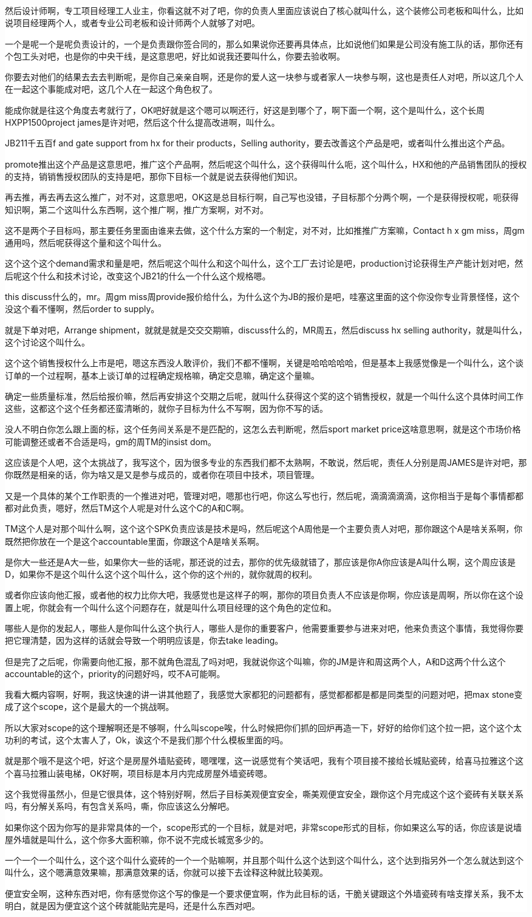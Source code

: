然后设计师啊，专工项目经理工人业主，你看这就不对了吧，你的负责人里面应该说白了核心就叫什么，这个装修公司老板和叫什么，比如说项目经理两个人，或者专业公司老板和设计师两个人就够了对吧。

一个是呢一个是呢负责设计的，一个是负责跟你签合同的，那么如果说你还要再具体点，比如说他们如果是公司没有施工队的话，那你还有个包工头对吧，也是你的中央干线，是这意思吧，好比如说我还要叫什么，你要去验收啊。

你要去对他们的结果去去去判断呢，是你自己亲亲自啊，还是你的爱人这一块参与或者家人一块参与啊，这也是责任人对吧，所以这几个人在一起这个事能成对吧，这几个人在一起这个角色权了。

能成你就是往这个角度去考就行了，OK吧好就是这个嗯可以啊还行，好这是到哪个了，啊下面一个啊，这个是叫什么，这个长周HXPP1500project james是许对吧，然后这个什么提高改进啊，叫什么。

JB211千五百f and gate support from hx for their products，Selling authority，要去改善这个产品是吧，或者叫什么推出这个产品。

promote推出这个产品是这意思吧，推广这个产品啊，然后呢这个叫什么，这个获得叫什么呃，这个叫什么，HX和他的产品销售团队的授权的支持，销销售授权团队的支持是吧，那你下目标一个就是说去获得他们知识。

再去推，再去再去这么推广，对不对，这意思吧，OK这是总目标行啊，自己写也没错，子目标那个分两个啊，一个是获得授权呢，呃获得知识啊，第二个这叫什么东西啊，这个推广啊，推广方案啊，对不对。

这不是两个子目标吗，那主要任务里面由谁来去做，这个什么方案的一个制定，对不对，比如推推广方案嘛，Contact h x gm miss，周gm通用吗，然后呢获得这个量和这个叫什么。

这个这个这个demand需求和量是吧，然后呢这个叫什么和这个叫什么，这个工厂去讨论是吧，production讨论获得生产产能计划对吧，然后呢这个什么和技术讨论，改变这个JB21的什么一个什么这个规格嗯。

this discuss什么的，mr。周gm miss周provide报价给什么，为什么这个为JB的报价是吧，哇塞这里面的这个你没你专业背景怪怪，这个没这个看不懂啊，然后order to supply。

就是下单对吧，Arrange shipment，就就是就是交交交期嘛，discuss什么的，MR周五，然后discuss hx selling authority，就是叫什么，这个讨论这个叫什么。

这个这个销售授权什么上市是吧，嗯这东西没人敢评价，我们不都不懂啊，关键是哈哈哈哈哈，但是基本上我感觉像是一个叫什么，这个谈订单的一个过程啊，基本上谈订单的过程确定规格嘛，确定交息嘛，确定这个量嘛。

确定一些质量标准，然后给报价嘛，然后再安排这个交期之后呢，就叫什么获得这个奖的这个销售授权，就是一个叫什么这个具体时间工作这些，这都这个这个任务都还蛮清晰的，就你子目标为什么不写啊，因为你不写的话。

没人不明白你怎么跟上面的标，这个任务间关系是不是匹配的，这怎么去判断呢，然后sport market price这啥意思啊，就是这个市场价格可能调整还或者不合适是吗，gm的周TM的insist dom。

这应该是个人吧，这个太挑战了，我写这个，因为很多专业的东西我们都不太熟啊，不敢说，然后呢，责任人分别是周JAMES是许对吧，那你既然是相亲的话，你为啥又是又是参与成员的，或者你在项目中技术，项目管理。

又是一个具体的某个工作职责的一个推进对吧，管理对吧，嗯那也行吧，你这么写也行，然后呢，滴滴滴滴滴，这你相当于是每个事情都都都对此负责，嗯好，然后TM这个人呢是对什么这个C的A和C啊。

TM这个人是对那个叫什么啊，这个这个SPK负责应该是技术是吗，然后呢这个A周他是一个主要负责人对吧，那你跟这个A是啥关系啊，你既然把你放在一个是这个accountable里面，你跟这个A是啥关系啊。

是你大一些还是A大一些，如果你大一些的话呢，那还说的过去，那你的优先级就错了，那应该是你A你应该是A叫什么啊，这个周应该是D，如果你不是这个叫什么这个这个叫什么，这个你的这个州的，就你就周的权利。

或者你应该向他汇报，或者他的权力比你大吧，我感觉也是这样子的啊，那你的项目负责人不应该是你啊，你应该是周啊，所以你在这个设置上呢，你就会有一个叫什么这个问题存在，就是叫什么项目经理的这个角色的定位和。

哪些人是你的发起人，哪些人是你叫什么这个执行人，哪些人是你的重要客户，他需要重要参与进来对吧，他来负责这个事情，我觉得你要把它理清楚，因为这样的话就会导致一个明明应该是，你去take leading。

但是完了之后呢，你需要向他汇报，那不就角色混乱了吗对吧，我就说你这个叫嘛，你的JM是许和周这两个人，A和D这两个什么这个accountable的这个，priority的问题好吗，哎不A可能啊。

我看大概内容啊，好啊，我这快速的讲一讲其他题了，我感觉大家都犯的问题都有，感觉都都都是都是同类型的问题对吧，把max stone变成了这个scope，这个是最大的一个挑战啊。

所以大家对scope的这个理解啊还是不够啊，什么叫scope唉，什么时候把你们抓的回炉再造一下，好好的给你们这个拉一把，这个这个太功利的考试，这个太害人了，Ok，诶这个不是我们那个什么模板里面的吗。

就是那个哦不是这个吧，好这个是房屋外墙贴瓷砖，嗯嘿嘿，这一说感觉有个笑话吧，我有个项目接不接给长城贴瓷砖，给喜马拉雅这个这个喜马拉雅山装电梯，OK好啊，项目标是本月内完成房屋外墙瓷砖嗯。

这个我觉得虽然小，但是它很具体，这个特别好啊，然后子目标美观便宜安全，嘶美观便宜安全，跟你这个月完成这个这个瓷砖有关联关系吗，有分解关系吗，有包含关系吗，嘶，你应该这么分解吧。

如果你这个因为你写的是非常具体的一个，scope形式的一个目标，就是对吧，非常scope形式的目标，你如果这么写的话，你应该是说墙屋外墙就是叫什么，这个你多大面积嘛，你不说不完成长城宽多少的。

一个一个一个叫什么，这个这个叫什么瓷砖的一个一个贴嘛啊，并且那个叫什么这个达到这个叫什么，这个达到指另外一个怎么就达到这个叫什么，这个嗯满意效果嘛，那满意效果的话，你就可以接下去诠释这种就比较美观。

便宜安全啊，这种东西对吧，你有感觉你这个写的像是一个要求便宜啊，作为此目标的话，干脆关键跟这个外墙瓷砖有啥支撑关系，我不太明白，就是因为便宜这个这个砖就能贴完是吗，还是什么东西对吧。
